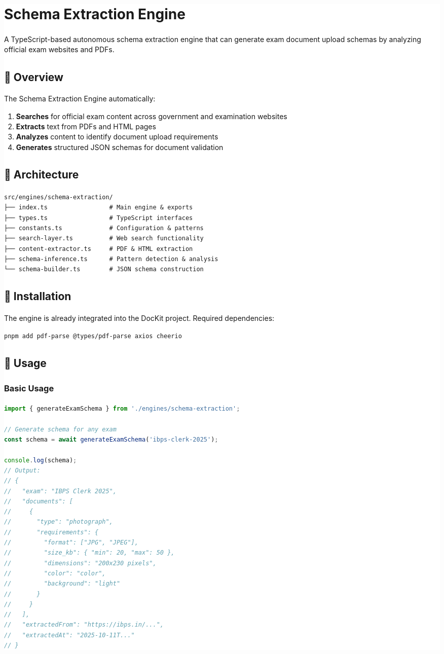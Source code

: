 # Schema Extraction Engine

A TypeScript-based autonomous schema extraction engine that can generate exam document upload schemas by analyzing official exam websites and PDFs.

## 🚀 Overview

The Schema Extraction Engine automatically:
1. **Searches** for official exam content across government and examination websites
2. **Extracts** text from PDFs and HTML pages
3. **Analyzes** content to identify document upload requirements
4. **Generates** structured JSON schemas for document validation

## 📁 Architecture

```
src/engines/schema-extraction/
├── index.ts                 # Main engine & exports
├── types.ts                 # TypeScript interfaces
├── constants.ts             # Configuration & patterns
├── search-layer.ts          # Web search functionality
├── content-extractor.ts     # PDF & HTML extraction
├── schema-inference.ts      # Pattern detection & analysis
└── schema-builder.ts        # JSON schema construction
```

## 🔧 Installation

The engine is already integrated into the DocKit project. Required dependencies:

```bash
pnpm add pdf-parse @types/pdf-parse axios cheerio
```

## 📖 Usage

### Basic Usage

```typescript
import { generateExamSchema } from './engines/schema-extraction';

// Generate schema for any exam
const schema = await generateExamSchema('ibps-clerk-2025');

console.log(schema);
// Output:
// {
//   "exam": "IBPS Clerk 2025",
//   "documents": [
//     {
//       "type": "photograph",
//       "requirements": {
//         "format": ["JPG", "JPEG"],
//         "size_kb": { "min": 20, "max": 50 },
//         "dimensions": "200x230 pixels",
//         "color": "color",
//         "background": "light"
//       }
//     }
//   ],
//   "extractedFrom": "https://ibps.in/...",
//   "extractedAt": "2025-10-11T..."
// }
```